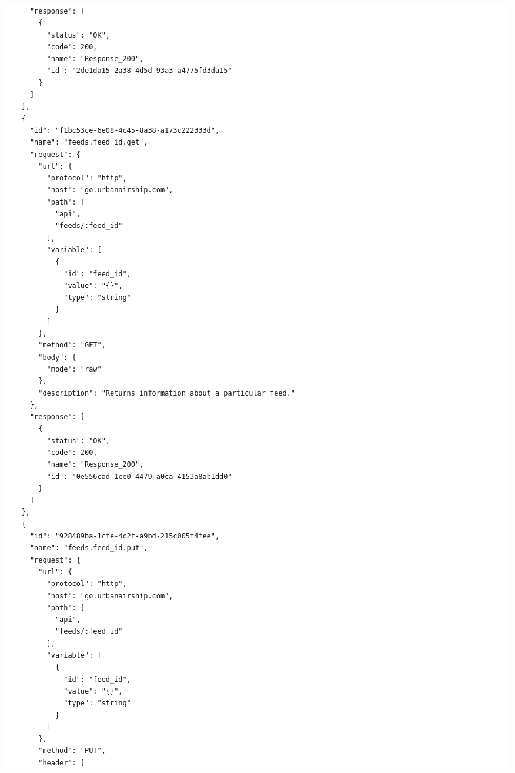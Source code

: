           "response": [
            {
              "status": "OK",
              "code": 200,
              "name": "Response_200",
              "id": "2de1da15-2a38-4d5d-93a3-a4775fd3da15"
            }
          ]
        },
        {
          "id": "f1bc53ce-6e08-4c45-8a38-a173c222333d",
          "name": "feeds.feed_id.get",
          "request": {
            "url": {
              "protocol": "http",
              "host": "go.urbanairship.com",
              "path": [
                "api",
                "feeds/:feed_id"
              ],
              "variable": [
                {
                  "id": "feed_id",
                  "value": "{}",
                  "type": "string"
                }
              ]
            },
            "method": "GET",
            "body": {
              "mode": "raw"
            },
            "description": "Returns information about a particular feed."
          },
          "response": [
            {
              "status": "OK",
              "code": 200,
              "name": "Response_200",
              "id": "0e556cad-1ce0-4479-a0ca-4153a8ab1dd0"
            }
          ]
        },
        {
          "id": "928489ba-1cfe-4c2f-a9bd-215c005f4fee",
          "name": "feeds.feed_id.put",
          "request": {
            "url": {
              "protocol": "http",
              "host": "go.urbanairship.com",
              "path": [
                "api",
                "feeds/:feed_id"
              ],
              "variable": [
                {
                  "id": "feed_id",
                  "value": "{}",
                  "type": "string"
                }
              ]
            },
            "method": "PUT",
            "header": [